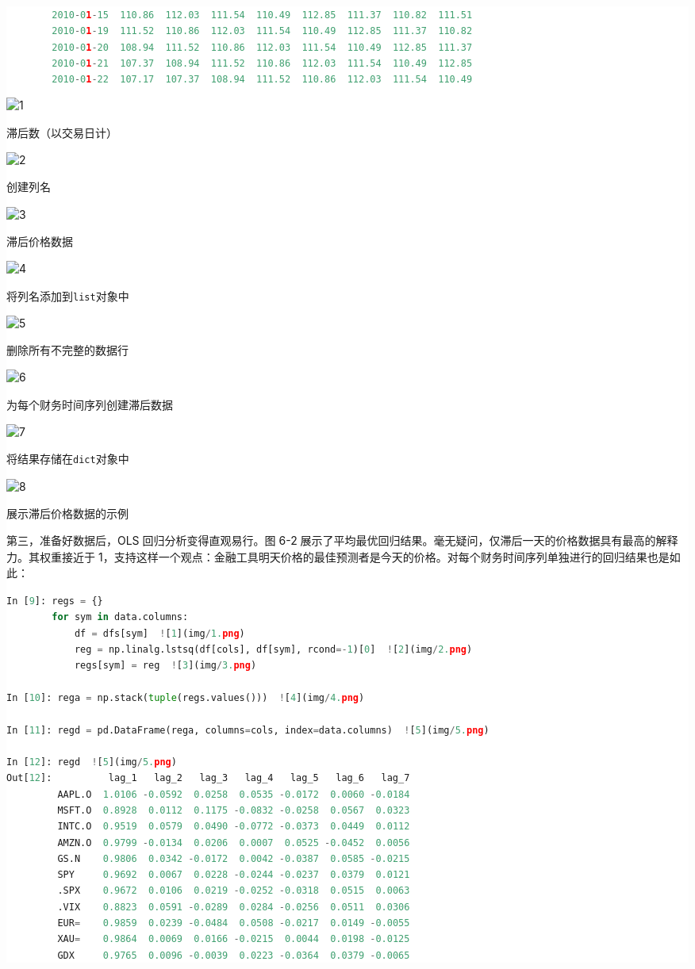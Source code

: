 ```py
        2010-01-15  110.86  112.03  111.54  110.49  112.85  111.37  110.82  111.51
        2010-01-19  111.52  110.86  112.03  111.54  110.49  112.85  111.37  110.82
        2010-01-20  108.94  111.52  110.86  112.03  111.54  110.49  112.85  111.37
        2010-01-21  107.37  108.94  111.52  110.86  112.03  111.54  110.49  112.85
        2010-01-22  107.17  107.37  108.94  111.52  110.86  112.03  111.54  110.49
```

![1](img/#co_ai_first_finance_CO2-1)

滞后数（以交易日计）

![2](img/#co_ai_first_finance_CO2-2)

创建列名

![3](img/#co_ai_first_finance_CO2-3)

滞后价格数据

![4](img/#co_ai_first_finance_CO2-4)

将列名添加到`list`对象中

![5](img/#co_ai_first_finance_CO2-5)

删除所有不完整的数据行

![6](img/#co_ai_first_finance_CO2-6)

为每个财务时间序列创建滞后数据

![7](img/#co_ai_first_finance_CO2-7)

将结果存储在`dict`对象中

![8](img/#co_ai_first_finance_CO2-8)

展示滞后价格数据的示例

第三，准备好数据后，OLS 回归分析变得直观易行。图 6-2 展示了平均最优回归结果。毫无疑问，仅滞后一天的价格数据具有最高的解释力。其权重接近于 1，支持这样一个观点：金融工具明天价格的最佳预测者是今天的价格。对每个财务时间序列单独进行的回归结果也是如此：

```py
In [9]: regs = {}
        for sym in data.columns:
            df = dfs[sym]  ![1](img/1.png)
            reg = np.linalg.lstsq(df[cols], df[sym], rcond=-1)[0]  ![2](img/2.png)
            regs[sym] = reg  ![3](img/3.png)

In [10]: rega = np.stack(tuple(regs.values()))  ![4](img/4.png)

In [11]: regd = pd.DataFrame(rega, columns=cols, index=data.columns)  ![5](img/5.png)

In [12]: regd  ![5](img/5.png)
Out[12]:          lag_1   lag_2   lag_3   lag_4   lag_5   lag_6   lag_7
         AAPL.O  1.0106 -0.0592  0.0258  0.0535 -0.0172  0.0060 -0.0184
         MSFT.O  0.8928  0.0112  0.1175 -0.0832 -0.0258  0.0567  0.0323
         INTC.O  0.9519  0.0579  0.0490 -0.0772 -0.0373  0.0449  0.0112
         AMZN.O  0.9799 -0.0134  0.0206  0.0007  0.0525 -0.0452  0.0056
         GS.N    0.9806  0.0342 -0.0172  0.0042 -0.0387  0.0585 -0.0215
         SPY     0.9692  0.0067  0.0228 -0.0244 -0.0237  0.0379  0.0121
         .SPX    0.9672  0.0106  0.0219 -0.0252 -0.0318  0.0515  0.0063
         .VIX    0.8823  0.0591 -0.0289  0.0284 -0.0256  0.0511  0.0306
         EUR=    0.9859  0.0239 -0.0484  0.0508 -0.0217  0.0149 -0.0055
         XAU=    0.9864  0.0069  0.0166 -0.0215  0.0044  0.0198 -0.0125
         GDX     0.9765  0.0096 -0.0039  0.0223 -0.0364  0.0379 -0.0065
```